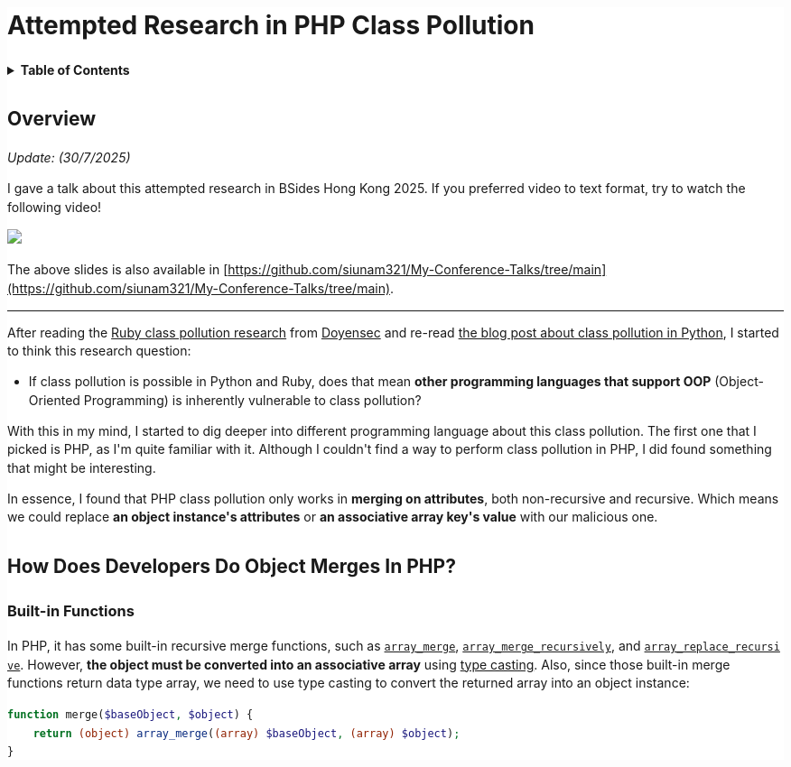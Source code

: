 # Attempted Research in PHP Class Pollution

<details><summary><strong>Table of Contents</strong></summary></details>

## Overview

*Update: (30/7/2025)*

I gave a talk about this attempted research in BSides Hong Kong 2025. If you preferred video to text format, try to watch the following video!

<iframe width="560" height="315" src="https://www.youtube.com/embed/DVHRZcPGCBg?si=n-oE4_p6tkR0l60B" title="YouTube video player" frameborder="0" allow="accelerometer; autoplay; clipboard-write; encrypted-media; gyroscope; picture-in-picture; web-share" referrerpolicy="strict-origin-when-cross-origin" allowfullscreen></iframe>

[![](https://img.youtube.com/vi/DVHRZcPGCBg/0.jpg)](https://www.youtube.com/watch?v=DVHRZcPGCBg)

The above slides is also available in [https://github.com/siunam321/My-Conference-Talks/tree/main](https://github.com/siunam321/My-Conference-Talks/tree/main).

* * *

After reading the [Ruby class pollution research](https://blog.doyensec.com/2024/10/02/class-pollution-ruby.html) from [Doyensec](https://blog.doyensec.com/) and re-read [the blog post about class pollution in Python](https://blog.abdulrah33m.com/prototype-pollution-in-python/), I started to think this research question:
- If class pollution is possible in Python and Ruby, does that mean **other programming languages that support OOP** (Object-Oriented Programming) is inherently vulnerable to class pollution?

With this in my mind, I started to dig deeper into different programming language about this class pollution. The first one that I picked is PHP, as I'm quite familiar with it. Although I couldn't find a way to perform class pollution in PHP, I did found something that might be interesting.

In essence, I found that PHP class pollution only works in **merging on attributes**, both non-recursive and recursive. Which means we could replace **an object instance's attributes** or **an associative array key's value** with our malicious one.

## How Does Developers Do Object Merges In PHP?

### Built-in Functions

In PHP, it has some built-in recursive merge functions, such as [`array_merge`](https://www.php.net/manual/en/function.array-merge.php), [`array_merge_recursively`](https://www.php.net/manual/en/function.array-merge-recursive.php), and [`array_replace_recursive`](https://www.php.net/manual/en/function.array-replace-recursive.php). However, **the object must be converted into an associative array** using [type casting](https://www.php.net/manual/en/language.types.type-juggling.php#language.types.typecasting). Also, since those built-in merge functions return data type array, we need to use type casting to convert the returned array into an object instance:

```php
function merge($baseObject, $object) {
    return (object) array_merge((array) $baseObject, (array) $object);
}
```
